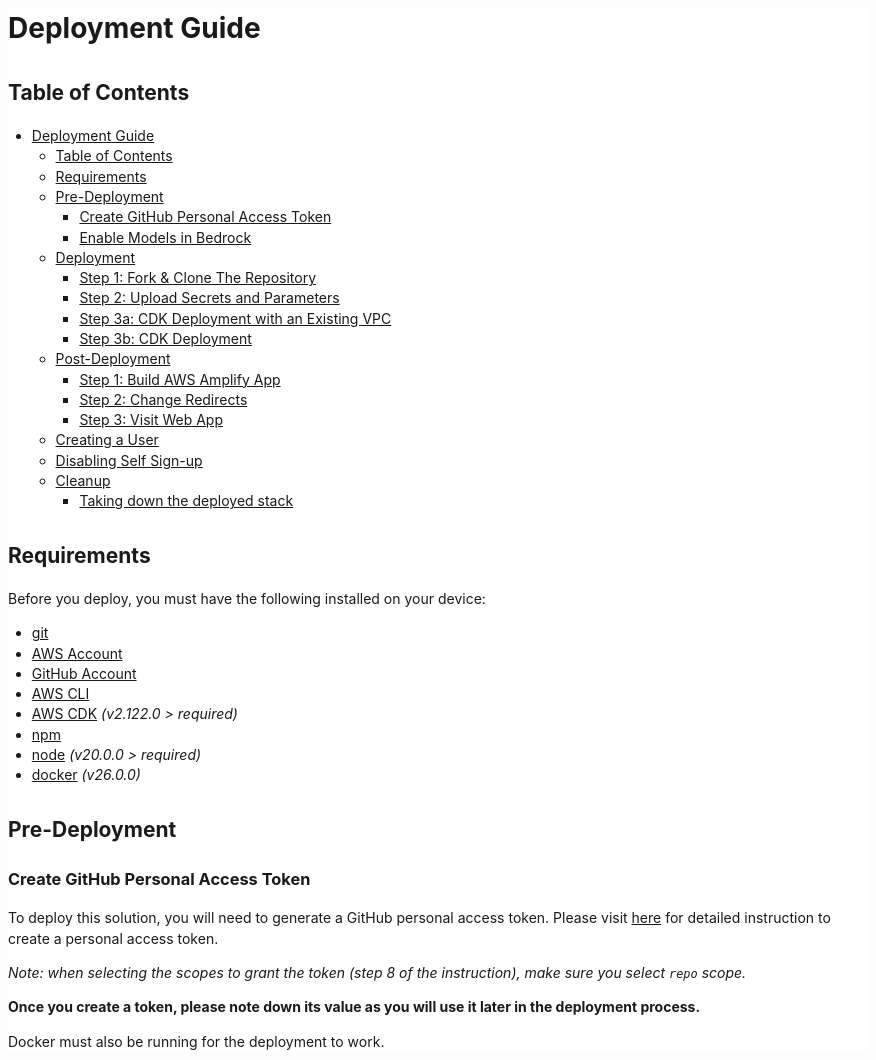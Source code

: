 # Deployment Guide

## Table of Contents
- [Deployment Guide](#deployment-guide)
  - [Table of Contents](#table-of-contents)
  - [Requirements](#requirements)
  - [Pre-Deployment](#pre-deployment)
    - [Create GitHub Personal Access Token](#create-github-personal-access-token)
    - [Enable Models in Bedrock](#enable-models-in-bedrock)
  - [Deployment](#deployment)
    - [Step 1: Fork \& Clone The Repository](#step-1-fork--clone-the-repository)
    - [Step 2: Upload Secrets and Parameters](#step-2-upload-secrets-and-parameters)
    - [Step 3a: CDK Deployment with an Existing VPC](#step-3a-cdk-deployment-with-an-existing-vpc)
     - [Step 3b: CDK Deployment](#step-3b-cdk-deployment)
  - [Post-Deployment](#post-deployment)
    - [Step 1: Build AWS Amplify App](#step-1-build-aws-amplify-app)
    - [Step 2: Change Redirects](#step-2-change-redirects)
    - [Step 3: Visit Web App](#step-3-visit-web-app)
  - [Creating a User](#creating-a-user)
  - [Disabling Self Sign-up](#disabling-self-sign-up)
  - [Cleanup](#cleanup)
    - [Taking down the deployed stack](#taking-down-the-deployed-stack)

## Requirements
Before you deploy, you must have the following installed on your device:
- [git](https://git-scm.com/downloads)
- [AWS Account](https://aws.amazon.com/account/)
- [GitHub Account](https://github.com/)
- [AWS CLI](https://aws.amazon.com/cli/)
- [AWS CDK](https://docs.aws.amazon.com/cdk/v2/guide/cli.html) *(v2.122.0 > required)*
- [npm](https://docs.npmjs.com/downloading-and-installing-node-js-and-npm)
- [node](https://nodejs.org/en/learn/getting-started/how-to-install-nodejs) *(v20.0.0 > required)*
- [docker](https://www.docker.com/products/docker-desktop/) *(v26.0.0)*

## Pre-Deployment
### Create GitHub Personal Access Token
To deploy this solution, you will need to generate a GitHub personal access token. Please visit [here](https://docs.github.com/en/authentication/keeping-your-account-and-data-secure/managing-your-personal-access-tokens#creating-a-personal-access-token-classic) for detailed instruction to create a personal access token.

*Note: when selecting the scopes to grant the token (step 8 of the instruction), make sure you select `repo` scope.*

**Once you create a token, please note down its value as you will use it later in the deployment process.**

Docker must also be running for the deployment to work.
